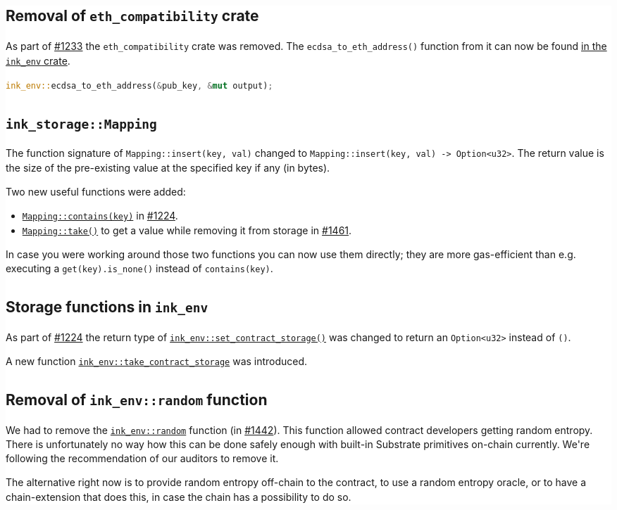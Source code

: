 ## Removal of `eth_compatibility` crate

As part of [#1233](https://github.com/use-ink/ink/pull/1233)
the `eth_compatibility` crate was removed. The `ecdsa_to_eth_address()`
function from it can now be found [in the `ink_env` crate](https://docs.rs/ink_env/4.0.0/ink_env/fn.ecdsa_to_eth_address.html).

```rust
ink_env::ecdsa_to_eth_address(&pub_key, &mut output);
```

## `ink_storage::Mapping`

The function signature of `Mapping::insert(key, val)` changed to
`Mapping::insert(key, val) -> Option<u32>`.
The return value is the size of the pre-existing value at the specified key if any (in bytes).

Two new useful functions were added:

- [`Mapping::contains(key)`](https://docs.rs/ink_storage/4.0.0/ink_storage/struct.Mapping.html#method.contains)
  in [#1224](https://github.com/use-ink/ink/pull/1224).
- [`Mapping::take()`](https://docs.rs/ink_storage/4.0.0/ink_storage/struct.Mapping.html#method.take)
  to get a value while removing it from storage in [#1461](https://github.com/use-ink/ink/pull/1461).

In case you were working around those two functions you can now
use them directly; they are more gas-efficient than e.g. executing
a `get(key).is_none()` instead of `contains(key)`.

## Storage functions in `ink_env`

As part of [#1224](https://github.com/use-ink/ink/pull/1224) the return type
of [`ink_env::set_contract_storage()`](https://docs.rs/ink_env/4.0.0/ink_env/fn.set_contract_storage.html)
was changed to return an `Option<u32>` instead of `()`.

A new function [`ink_env::take_contract_storage`](https://docs.rs/ink_env/4.0.0/ink_env/fn.take_contract_storage.html)
was introduced.

## Removal of `ink_env::random` function

We had to remove the [`ink_env::random`](https://docs.rs/ink_env/3.3.1/ink_env/fn.random.html)
function (in [#1442](https://github.com/use-ink/ink/pull/1442)).
This function allowed contract developers getting random entropy.
There is unfortunately no way how this can be done safely enough
with built-in Substrate primitives on-chain currently. We're
following the recommendation of our auditors to remove it.

The alternative right now is to provide random entropy off-chain to
the contract, to use a random entropy oracle, or to have a chain-extension
that does this, in case the chain has a possibility to do so.

